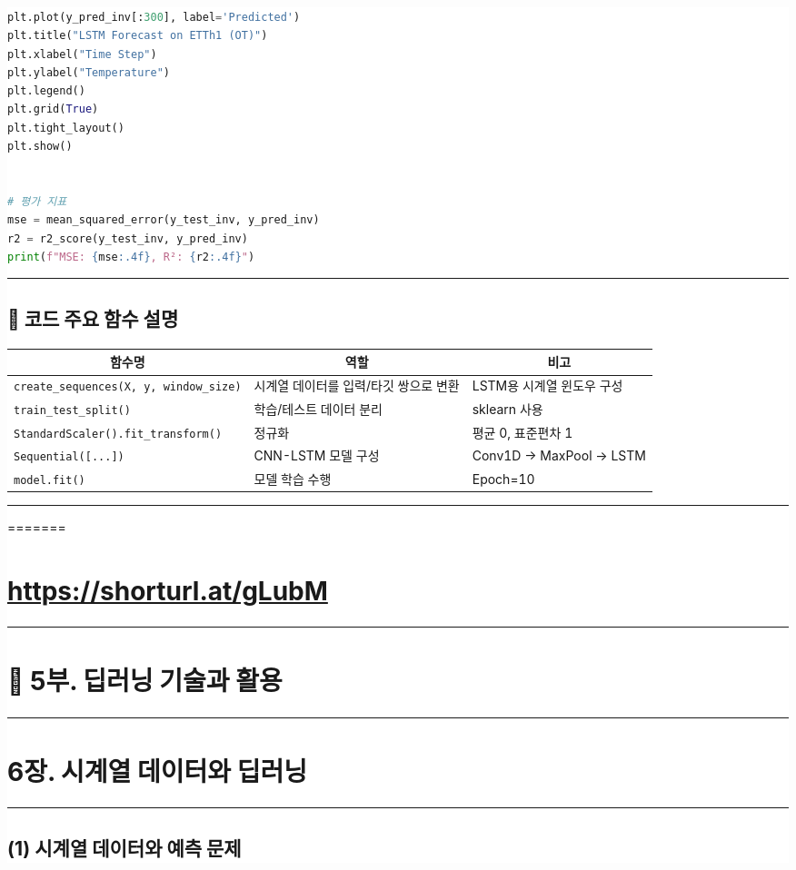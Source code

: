 ```python
plt.plot(y_pred_inv[:300], label='Predicted')
plt.title("LSTM Forecast on ETTh1 (OT)")
plt.xlabel("Time Step")
plt.ylabel("Temperature")
plt.legend()
plt.grid(True)
plt.tight_layout()
plt.show()


# 평가 지표
mse = mean_squared_error(y_test_inv, y_pred_inv)
r2 = r2_score(y_test_inv, y_pred_inv)
print(f"MSE: {mse:.4f}, R²: {r2:.4f}")

```
---

## 🧾 코드 주요 함수 설명

| 함수명                                   | 역할                    | 비고                      |
| ------------------------------------- | --------------------- | ----------------------- |
| `create_sequences(X, y, window_size)` | 시계열 데이터를 입력/타깃 쌍으로 변환 | LSTM용 시계열 윈도우 구성        |
| `train_test_split()`                  | 학습/테스트 데이터 분리         | sklearn 사용              |
| `StandardScaler().fit_transform()`    | 정규화                   | 평균 0, 표준편차 1            |
| `Sequential([...])`                   | CNN-LSTM 모델 구성        | Conv1D → MaxPool → LSTM |
| `model.fit()`                         | 모델 학습 수행              | Epoch=10                |

---

=======
# https://shorturl.at/gLubM

---
# 📘 **5부. 딥러닝 기술과 활용**

---
#  **6장. 시계열 데이터와 딥러닝**

---

## **(1) 시계열 데이터와 예측 문제**
